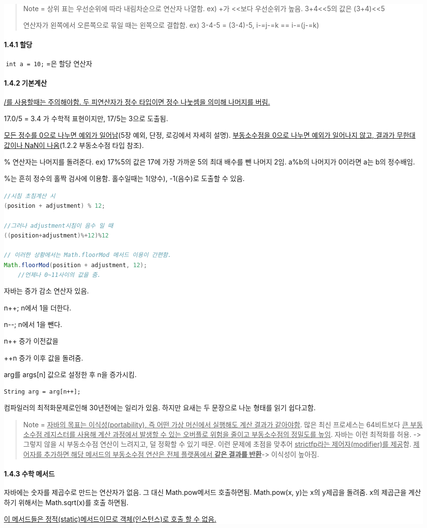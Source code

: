 > Note = 상위 표는 우선순위에 따라 내림차순으로 연산자 나열함. ex) +가 <<보다 우선순위가 높음. 3+4<<5의 값은 (3+4)<<5
>
> 연산자가 왼쪽에서 오른쪽으로 묶일 때는 왼쪽으로 결합함. ex) 3-4-5 = (3-4)-5, i-=j-=k == i-=(j-=k)

#### 1.4.1 할당

​ `int a = 10;` =은 할당 연산자

#### 1.4.2 기본계산

<u>/를 사용할때는 주의해야함. 두 피연산자가 정수 타입이면 정수 나눗셈을 의미해 나머지를 버림.</u>

17.0/5 = 3.4 가 수학적 표현이지만, 17/5는 3으로 도출됨.

<u>모든 정수를 0으로 나누면 예외가 일어남</u>(5장 예외, 단정, 로깅에서 자세히 설명). <u>부동소수점을 0으로 나누면 예외가 일어나지 않고, 결과가 무한대 값이나 NaN이 나옴</u>(1.2.2 부동소수점 타입 참조).

% 연산자는 나머지를 돌려준다. ex) 17%5의 값은 17에 가장 가까운 5의 최대 배수를 뺀 나머지 2임. a%b의 나머지가 0이라면 a는 b의 정수배임.

%는 흔히 정수의 홀짝 검사에 이용함. 홀수일때는 1(양수), -1(음수)로 도출할 수 있음.

```java
//시침 초침계산 시
(position + adjustment) % 12;

//그러나 adjustment시침이 음수 일 때
((position+adjustment)%+12)%12

// 이러한 상황에서는 Math.floorMod 메서드 이용이 간편함.
Math.floorMod(position + adjustment, 12);
	//언제나 0~11사이의 값을 줌.
```

자바는 증가 감소 연산자 있음.

n++; n에서 1을 더한다.

n--; n에서 1을 뺀다.

n++ 증가 이전값을

++n 증가 이후 값을 돌려줌.

arg를 args[n] 값으로 설정한 후 n을 증가시킴.

`String arg = arg[n++];`

컴파일러의 최적화문제로인해 30년전에는 일리가 있음. 하지만 요새는 두 문장으로 나눈 형태를 읽기 쉽다고함.

> Note = <u>자바의 목표는 이식성(portability), 즉 어떤 가상 머신에서 실행해도 계산 결과가 같아야함</u>. 많은 최신 프로세스는 64비트보다 <u>큰 부동소수점 레지스터를 사용해 계산 과정에서 발생할 수 있는 오버플로 위험을 줄이고 부동소수점의 정밀도를 높임</u>. 자바는 이런 최적화를 허용. -> 그렇지 않을 시 부동소수점 연산이 느려지고, 덜 정확할 수 있기 때문. 이런 문제에 초점을 맞추어 <u>strictfp라는 제어자(modifier)를 제공</u>함. <u>제어자를 추가하면 해당 메서드의 부동소수점 연산은 전체 플랫폼에서 **같은 결과를 반환**</u>-> 이식성이 높아짐.

#### 1.4.3 수학 메서드

자바에는 숫자를 제곱수로 만드는 연산자가 없음. 그 대신 Math.pow메서드 호출하면됨. Math.pow(x, y)는 x의 y제곱을 돌려줌. x의 제곱근을 계산하기 위해서는 Math.sqrt(x)를 호출 하면됨.

<u>이 메서드들은 정적(static)메서드이므로 객체(인스턴스)로 호출 할 수 없음.</u>
